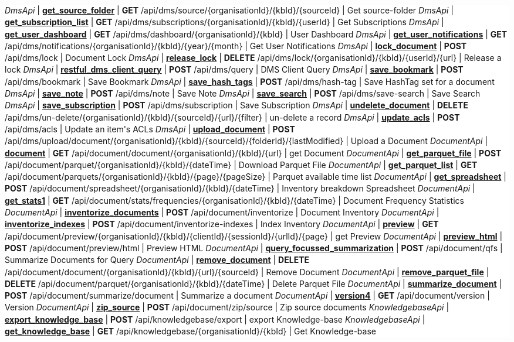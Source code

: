 *DmsApi* | [**get_source_folder**](docs/DmsApi.md#get_source_folder) | **GET** /api/dms/source/{organisationId}/{kbId}/{sourceId} | Get source-folder
*DmsApi* | [**get_subscription_list**](docs/DmsApi.md#get_subscription_list) | **GET** /api/dms/subscriptions/{organisationId}/{kbId}/{userId} | Get Subscriptions
*DmsApi* | [**get_user_dashboard**](docs/DmsApi.md#get_user_dashboard) | **GET** /api/dms/dashboard/{organisationId}/{kbId} | User Dashboard
*DmsApi* | [**get_user_notifications**](docs/DmsApi.md#get_user_notifications) | **GET** /api/dms/notifications/{organisationId}/{kbId}/{year}/{month} | Get User Notifications
*DmsApi* | [**lock_document**](docs/DmsApi.md#lock_document) | **POST** /api/dms/lock | Document Lock
*DmsApi* | [**release_lock**](docs/DmsApi.md#release_lock) | **DELETE** /api/dms/lock/{organisationId}/{kbId}/{userId}/{url} | Release a lock
*DmsApi* | [**restful_dms_client_query**](docs/DmsApi.md#restful_dms_client_query) | **POST** /api/dms/query | DMS Client Query
*DmsApi* | [**save_bookmark**](docs/DmsApi.md#save_bookmark) | **POST** /api/dms/bookmark | Save Bookmark
*DmsApi* | [**save_hash_tags**](docs/DmsApi.md#save_hash_tags) | **POST** /api/dms/hash-tag | Save HashTag set for a document
*DmsApi* | [**save_note**](docs/DmsApi.md#save_note) | **POST** /api/dms/note | Save Note
*DmsApi* | [**save_search**](docs/DmsApi.md#save_search) | **POST** /api/dms/save-search | Save Search
*DmsApi* | [**save_subscription**](docs/DmsApi.md#save_subscription) | **POST** /api/dms/subscription | Save Subscription
*DmsApi* | [**undelete_document**](docs/DmsApi.md#undelete_document) | **DELETE** /api/dms/un-delete/{organisationId}/{kbId}/{sourceId}/{url}/{filter} | un-delete a record
*DmsApi* | [**update_acls**](docs/DmsApi.md#update_acls) | **POST** /api/dms/acls | Update an item&#39;s ACLs
*DmsApi* | [**upload_document**](docs/DmsApi.md#upload_document) | **POST** /api/dms/upload/document/{organisationId}/{kbId}/{sourceId}/{folderId}/{lastModified} | Upload a Document
*DocumentApi* | [**document**](docs/DocumentApi.md#document) | **GET** /api/document/document/{organisationId}/{kbId}/{url} | get Document
*DocumentApi* | [**get_parquet_file**](docs/DocumentApi.md#get_parquet_file) | **POST** /api/document/parquet/{organisationId}/{kbId}/{dateTime} | Download Parquet File
*DocumentApi* | [**get_parquet_list**](docs/DocumentApi.md#get_parquet_list) | **GET** /api/document/parquets/{organisationId}/{kbId}/{page}/{pageSize} | Parquet available time list
*DocumentApi* | [**get_spreadsheet**](docs/DocumentApi.md#get_spreadsheet) | **POST** /api/document/spreadsheet/{organisationId}/{kbId}/{dateTime} | Inventory breakdown Spreadsheet
*DocumentApi* | [**get_stats1**](docs/DocumentApi.md#get_stats1) | **GET** /api/document/stats/frequencies/{organisationId}/{kbId}/{dateTime} | Document Frequency Statistics
*DocumentApi* | [**inventorize_documents**](docs/DocumentApi.md#inventorize_documents) | **POST** /api/document/inventorize | Document Inventory
*DocumentApi* | [**inventorize_indexes**](docs/DocumentApi.md#inventorize_indexes) | **POST** /api/document/inventorize-indexes | Index Inventory
*DocumentApi* | [**preview**](docs/DocumentApi.md#preview) | **GET** /api/document/preview/{organisationId}/{kbId}/{clientId}/{sessionId}/{urlId}/{page} | get Preview
*DocumentApi* | [**preview_html**](docs/DocumentApi.md#preview_html) | **POST** /api/document/preview/html | Preview HTML
*DocumentApi* | [**query_focussed_summarization**](docs/DocumentApi.md#query_focussed_summarization) | **POST** /api/document/qfs | Summarize Documents for Query
*DocumentApi* | [**remove_document**](docs/DocumentApi.md#remove_document) | **DELETE** /api/document/document/{organisationId}/{kbId}/{url}/{sourceId} | Remove Document
*DocumentApi* | [**remove_parquet_file**](docs/DocumentApi.md#remove_parquet_file) | **DELETE** /api/document/parquet/{organisationId}/{kbId}/{dateTime} | Delete Parquet File
*DocumentApi* | [**summarize_document**](docs/DocumentApi.md#summarize_document) | **POST** /api/document/summarize/document | Summarize a document
*DocumentApi* | [**version4**](docs/DocumentApi.md#version4) | **GET** /api/document/version | Version
*DocumentApi* | [**zip_source**](docs/DocumentApi.md#zip_source) | **POST** /api/document/zip/source | Zip source documents
*KnowledgebaseApi* | [**export_knowledge_base**](docs/KnowledgebaseApi.md#export_knowledge_base) | **POST** /api/knowledgebase/export | export Knowledge-base
*KnowledgebaseApi* | [**get_knowledge_base**](docs/KnowledgebaseApi.md#get_knowledge_base) | **GET** /api/knowledgebase/{organisationId}/{kbId} | Get Knowledge-base